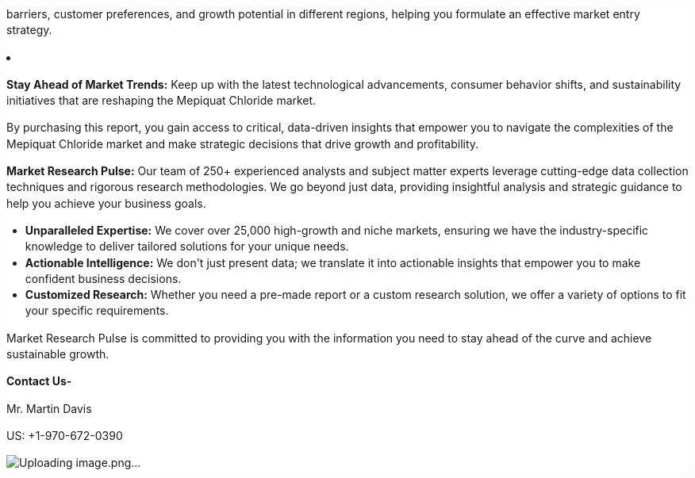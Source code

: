 barriers, customer preferences, and growth potential in different regions, helping you formulate an effective market entry strategy.</p></li><li><p><strong>Stay Ahead of Market Trends:</strong> Keep up with the latest technological advancements, consumer behavior shifts, and sustainability initiatives that are reshaping the Mepiquat Chloride market.</p></li></ol><p>By purchasing this report, you gain access to critical, data-driven insights that empower you to navigate the complexities of the Mepiquat Chloride market and make strategic decisions that drive growth and profitability.</p><p><strong>Market Research Pulse:</strong>&nbsp;Our team of 250+ experienced analysts and subject matter experts leverage cutting-edge data collection techniques and rigorous research methodologies. We go beyond just data, providing insightful analysis and strategic guidance to help you achieve your business goals.</p><ul><li><strong>Unparalleled Expertise:</strong>&nbsp;We cover over 25,000 high-growth and niche markets, ensuring we have the industry-specific knowledge to deliver tailored solutions for your unique needs.</li><li><strong>Actionable Intelligence:</strong>&nbsp;We don't just present data; we translate it into actionable insights that empower you to make confident business decisions.</li><li><strong>Customized Research:</strong>&nbsp;Whether you need a pre-made report or a custom research solution, we offer a variety of options to fit your specific requirements.</li></ul><p>Market Research Pulse is committed to providing you with the information you need to stay ahead of the curve and achieve sustainable growth.</p><p><strong>Contact Us-</strong></p><p>Mr. Martin Davis</p><p>US: +1-970-672-0390</p>
![Uploading image.png…]()
